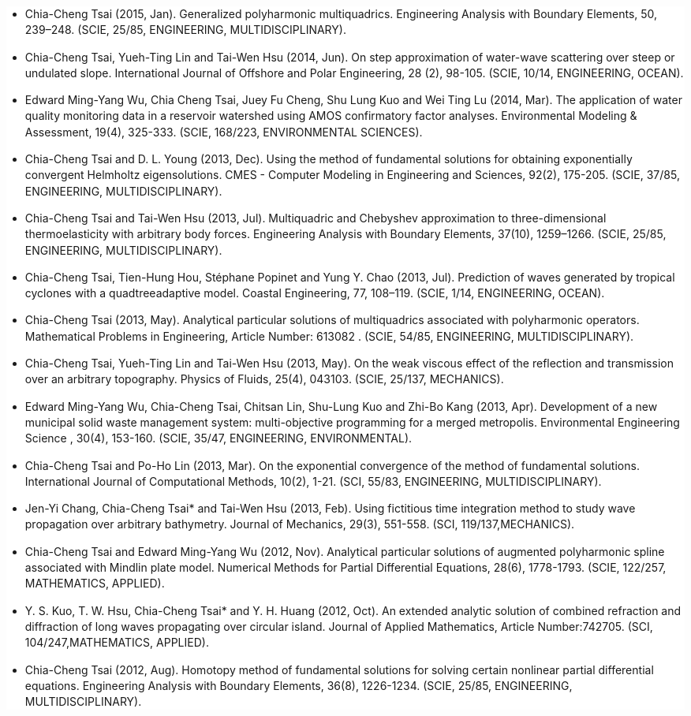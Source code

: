 - Chia-Cheng Tsai (2015, Jan). Generalized polyharmonic multiquadrics. Engineering Analysis with Boundary Elements, 50, 239–248. (SCIE, 25/85, ENGINEERING, MULTIDISCIPLINARY).

- Chia-Cheng Tsai, Yueh-Ting Lin and Tai-Wen Hsu (2014, Jun). On step approximation of water-wave scattering over steep or undulated slope. International Journal of Offshore and Polar Engineering, 28 (2), 98-105. (SCIE, 10/14, ENGINEERING, OCEAN). 

- Edward Ming-Yang Wu, Chia Cheng Tsai, Juey Fu Cheng, Shu Lung Kuo and Wei Ting Lu (2014, Mar). The application of water quality monitoring data in a reservoir watershed using AMOS confirmatory factor analyses. Environmental Modeling & Assessment, 19(4), 325-333. (SCIE, 168/223, ENVIRONMENTAL SCIENCES). 

- Chia-Cheng Tsai and D. L. Young (2013, Dec). Using the method of fundamental solutions for obtaining exponentially convergent Helmholtz eigensolutions. CMES - Computer Modeling in Engineering and Sciences, 92(2), 175-205. (SCIE, 37/85, ENGINEERING, MULTIDISCIPLINARY). 

- Chia-Cheng Tsai and Tai-Wen Hsu (2013, Jul). Multiquadric and Chebyshev approximation to three-dimensional thermoelasticity with arbitrary body forces. Engineering Analysis with Boundary Elements, 37(10), 1259–1266. (SCIE, 25/85, ENGINEERING, MULTIDISCIPLINARY). 

- Chia-Cheng Tsai, Tien-Hung Hou, Stéphane Popinet and Yung Y. Chao (2013, Jul). Prediction of waves generated by tropical cyclones with a quadtreeadaptive model. Coastal Engineering, 77, 108–119. (SCIE, 1/14, ENGINEERING, OCEAN). 

- Chia-Cheng Tsai (2013, May). Analytical particular solutions of multiquadrics associated with polyharmonic operators. Mathematical Problems in Engineering, Article Number: 613082 . (SCIE, 54/85, ENGINEERING, MULTIDISCIPLINARY). 

- Chia-Cheng Tsai, Yueh-Ting Lin and Tai-Wen Hsu (2013, May). On the weak viscous effect of the reflection and transmission over an arbitrary topography. Physics of Fluids, 25(4), 043103. (SCIE, 25/137, MECHANICS). 

- Edward Ming-Yang Wu, Chia-Cheng Tsai, Chitsan Lin, Shu-Lung Kuo and Zhi-Bo Kang (2013, Apr). Development of a new municipal solid waste management system: multi-objective programming for a merged metropolis. Environmental Engineering Science , 30(4), 153-160. (SCIE, 35/47, ENGINEERING, ENVIRONMENTAL). 

- Chia-Cheng Tsai and Po-Ho Lin (2013, Mar). On the exponential convergence of the method of fundamental solutions. International Journal of Computational Methods, 10(2), 1-21. (SCI, 55/83, ENGINEERING, MULTIDISCIPLINARY). 

- Jen-Yi Chang, Chia-Cheng Tsai* and Tai-Wen Hsu (2013, Feb). Using fictitious time integration method to study wave propagation over arbitrary bathymetry. Journal of Mechanics, 29(3), 551-558. (SCI, 119/137,MECHANICS). 

- Chia-Cheng Tsai and Edward Ming-Yang Wu (2012, Nov). Analytical particular solutions of augmented polyharmonic spline associated with Mindlin plate model. Numerical Methods for Partial Differential Equations, 28(6), 1778-1793. (SCIE, 122/257, MATHEMATICS, APPLIED).

- Y. S. Kuo, T. W. Hsu, Chia-Cheng Tsai* and Y. H. Huang (2012, Oct). An extended analytic solution of combined refraction and diffraction of long waves propagating over circular island. Journal of Applied Mathematics, Article Number:742705. (SCI, 104/247,MATHEMATICS, APPLIED). 

- Chia-Cheng Tsai (2012, Aug). Homotopy method of fundamental solutions for solving certain nonlinear partial differential equations. Engineering Analysis with Boundary Elements, 36(8), 1226-1234. (SCIE, 25/85, ENGINEERING, MULTIDISCIPLINARY).
